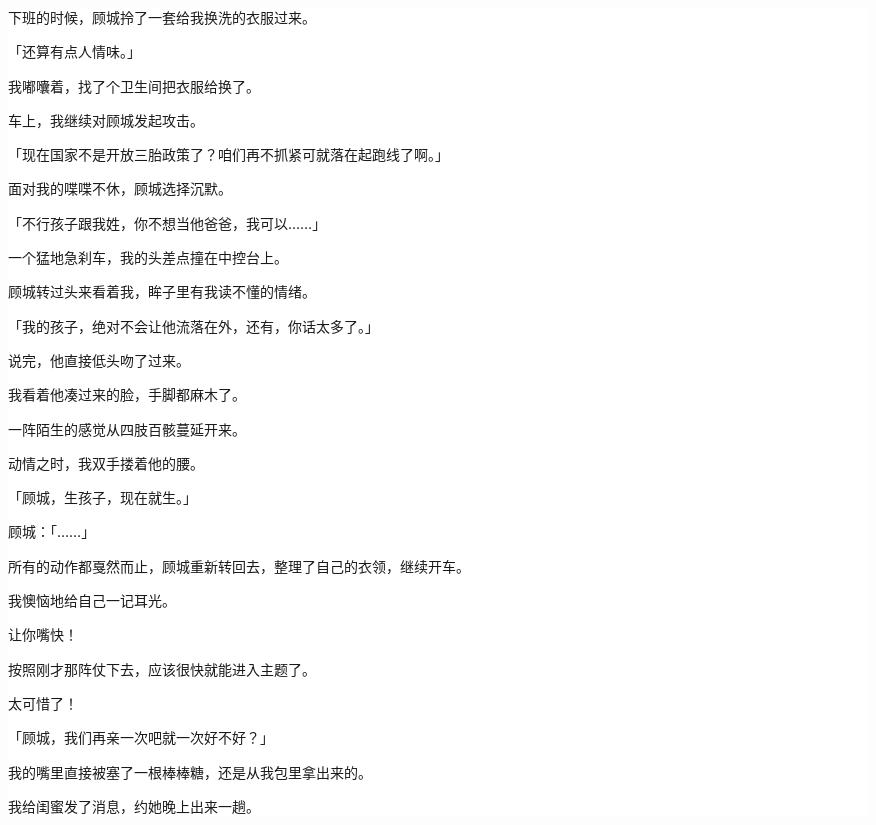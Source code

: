 
下班的时候，顾城拎了一套给我换洗的衣服过来。


「还算有点人情味。」


我嘟囔着，找了个卫生间把衣服给换了。


车上，我继续对顾城发起攻击。


「现在国家不是开放三胎政策了？咱们再不抓紧可就落在起跑线了啊。」


面对我的喋喋不休，顾城选择沉默。


「不行孩子跟我姓，你不想当他爸爸，我可以……」


一个猛地急刹车，我的头差点撞在中控台上。


顾城转过头来看着我，眸子里有我读不懂的情绪。


「我的孩子，绝对不会让他流落在外，还有，你话太多了。」


说完，他直接低头吻了过来。


我看着他凑过来的脸，手脚都麻木了。


一阵陌生的感觉从四肢百骸蔓延开来。


动情之时，我双手搂着他的腰。


「顾城，生孩子，现在就生。」


顾城：「……」


所有的动作都戛然而止，顾城重新转回去，整理了自己的衣领，继续开车。


我懊恼地给自己一记耳光。


让你嘴快！


按照刚才那阵仗下去，应该很快就能进入主题了。


太可惜了！


「顾城，我们再亲一次吧就一次好不好？」


我的嘴里直接被塞了一根棒棒糖，还是从我包里拿出来的。


我给闺蜜发了消息，约她晚上出来一趟。

